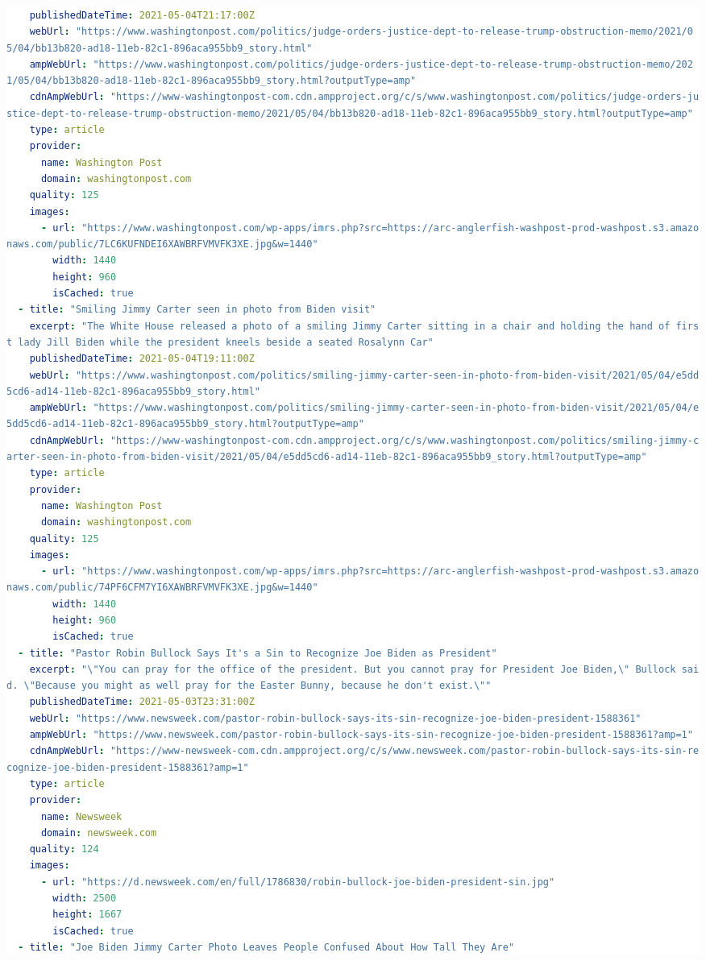 ```yaml
    publishedDateTime: 2021-05-04T21:17:00Z
    webUrl: "https://www.washingtonpost.com/politics/judge-orders-justice-dept-to-release-trump-obstruction-memo/2021/05/04/bb13b820-ad18-11eb-82c1-896aca955bb9_story.html"
    ampWebUrl: "https://www.washingtonpost.com/politics/judge-orders-justice-dept-to-release-trump-obstruction-memo/2021/05/04/bb13b820-ad18-11eb-82c1-896aca955bb9_story.html?outputType=amp"
    cdnAmpWebUrl: "https://www-washingtonpost-com.cdn.ampproject.org/c/s/www.washingtonpost.com/politics/judge-orders-justice-dept-to-release-trump-obstruction-memo/2021/05/04/bb13b820-ad18-11eb-82c1-896aca955bb9_story.html?outputType=amp"
    type: article
    provider:
      name: Washington Post
      domain: washingtonpost.com
    quality: 125
    images:
      - url: "https://www.washingtonpost.com/wp-apps/imrs.php?src=https://arc-anglerfish-washpost-prod-washpost.s3.amazonaws.com/public/7LC6KUFNDEI6XAWBRFVMVFK3XE.jpg&w=1440"
        width: 1440
        height: 960
        isCached: true
  - title: "Smiling Jimmy Carter seen in photo from Biden visit"
    excerpt: "The White House released a photo of a smiling Jimmy Carter sitting in a chair and holding the hand of first lady Jill Biden while the president kneels beside a seated Rosalynn Car"
    publishedDateTime: 2021-05-04T19:11:00Z
    webUrl: "https://www.washingtonpost.com/politics/smiling-jimmy-carter-seen-in-photo-from-biden-visit/2021/05/04/e5dd5cd6-ad14-11eb-82c1-896aca955bb9_story.html"
    ampWebUrl: "https://www.washingtonpost.com/politics/smiling-jimmy-carter-seen-in-photo-from-biden-visit/2021/05/04/e5dd5cd6-ad14-11eb-82c1-896aca955bb9_story.html?outputType=amp"
    cdnAmpWebUrl: "https://www-washingtonpost-com.cdn.ampproject.org/c/s/www.washingtonpost.com/politics/smiling-jimmy-carter-seen-in-photo-from-biden-visit/2021/05/04/e5dd5cd6-ad14-11eb-82c1-896aca955bb9_story.html?outputType=amp"
    type: article
    provider:
      name: Washington Post
      domain: washingtonpost.com
    quality: 125
    images:
      - url: "https://www.washingtonpost.com/wp-apps/imrs.php?src=https://arc-anglerfish-washpost-prod-washpost.s3.amazonaws.com/public/74PF6CFM7YI6XAWBRFVMVFK3XE.jpg&w=1440"
        width: 1440
        height: 960
        isCached: true
  - title: "Pastor Robin Bullock Says It's a Sin to Recognize Joe Biden as President"
    excerpt: "\"You can pray for the office of the president. But you cannot pray for President Joe Biden,\" Bullock said. \"Because you might as well pray for the Easter Bunny, because he don't exist.\""
    publishedDateTime: 2021-05-03T23:31:00Z
    webUrl: "https://www.newsweek.com/pastor-robin-bullock-says-its-sin-recognize-joe-biden-president-1588361"
    ampWebUrl: "https://www.newsweek.com/pastor-robin-bullock-says-its-sin-recognize-joe-biden-president-1588361?amp=1"
    cdnAmpWebUrl: "https://www-newsweek-com.cdn.ampproject.org/c/s/www.newsweek.com/pastor-robin-bullock-says-its-sin-recognize-joe-biden-president-1588361?amp=1"
    type: article
    provider:
      name: Newsweek
      domain: newsweek.com
    quality: 124
    images:
      - url: "https://d.newsweek.com/en/full/1786830/robin-bullock-joe-biden-president-sin.jpg"
        width: 2500
        height: 1667
        isCached: true
  - title: "Joe Biden Jimmy Carter Photo Leaves People Confused About How Tall They Are"
```